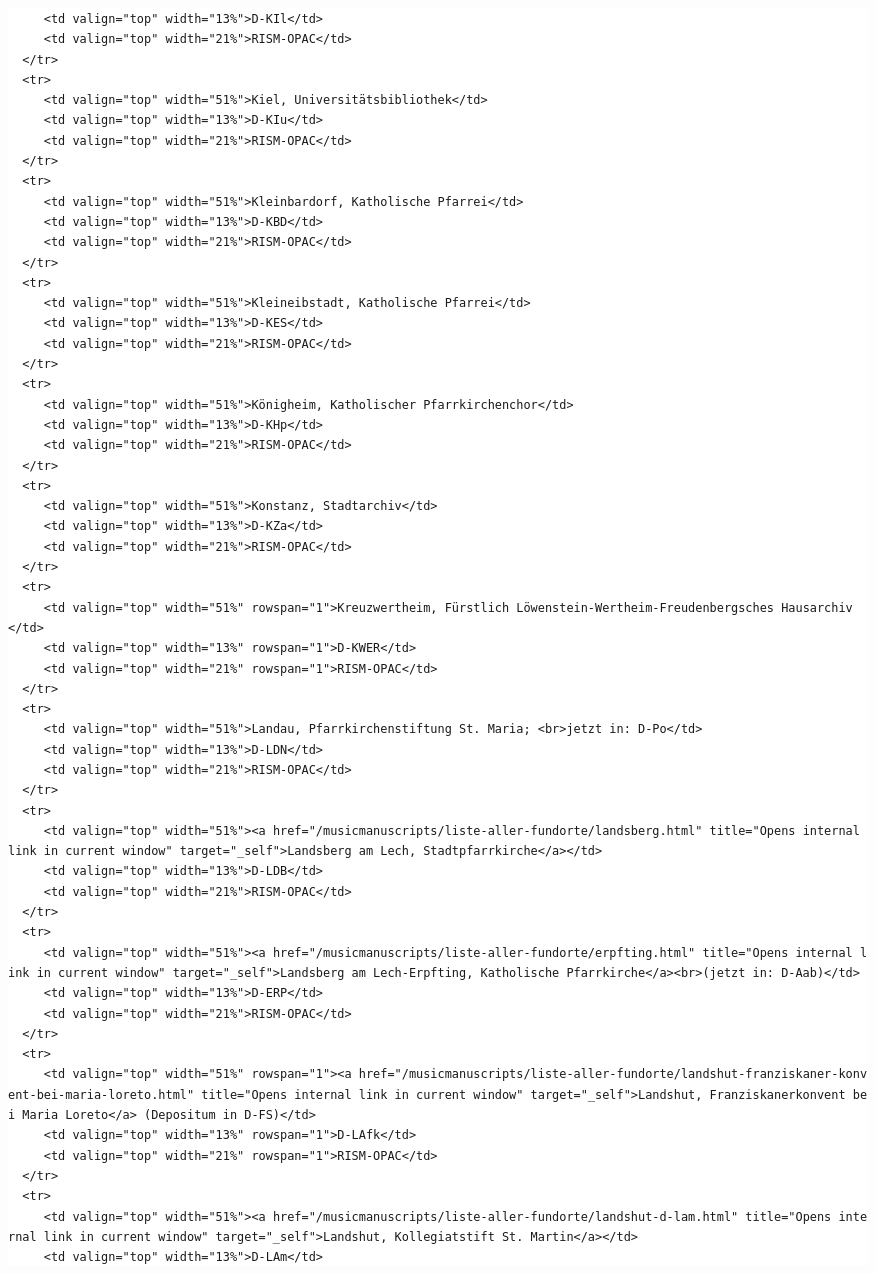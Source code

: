          <td valign="top" width="13%">D-KIl</td>
         <td valign="top" width="21%">RISM-OPAC</td>
      </tr>
      <tr>
         <td valign="top" width="51%">Kiel, Universitätsbibliothek</td>
         <td valign="top" width="13%">D-KIu</td>
         <td valign="top" width="21%">RISM-OPAC</td>
      </tr>
      <tr>
         <td valign="top" width="51%">Kleinbardorf, Katholische Pfarrei</td>
         <td valign="top" width="13%">D-KBD</td>
         <td valign="top" width="21%">RISM-OPAC</td>
      </tr>
      <tr>
         <td valign="top" width="51%">Kleineibstadt, Katholische Pfarrei</td>
         <td valign="top" width="13%">D-KES</td>
         <td valign="top" width="21%">RISM-OPAC</td>
      </tr>
      <tr>
         <td valign="top" width="51%">Königheim, Katholischer Pfarrkirchenchor</td>
         <td valign="top" width="13%">D-KHp</td>
         <td valign="top" width="21%">RISM-OPAC</td>
      </tr>
      <tr>
         <td valign="top" width="51%">Konstanz, Stadtarchiv</td>
         <td valign="top" width="13%">D-KZa</td>
         <td valign="top" width="21%">RISM-OPAC</td>
      </tr>
      <tr>
         <td valign="top" width="51%" rowspan="1">Kreuzwertheim, Fürstlich Löwenstein-Wertheim-Freudenbergsches Hausarchiv </td>
         <td valign="top" width="13%" rowspan="1">D-KWER</td>
         <td valign="top" width="21%" rowspan="1">RISM-OPAC</td>
      </tr>
      <tr>
         <td valign="top" width="51%">Landau, Pfarrkirchenstiftung St. Maria; <br>jetzt in: D-Po</td>
         <td valign="top" width="13%">D-LDN</td>
         <td valign="top" width="21%">RISM-OPAC</td>
      </tr>
      <tr>
         <td valign="top" width="51%"><a href="/musicmanuscripts/liste-aller-fundorte/landsberg.html" title="Opens internal link in current window" target="_self">Landsberg am Lech, Stadtpfarrkirche</a></td>
         <td valign="top" width="13%">D-LDB</td>
         <td valign="top" width="21%">RISM-OPAC</td>
      </tr>
      <tr>
         <td valign="top" width="51%"><a href="/musicmanuscripts/liste-aller-fundorte/erpfting.html" title="Opens internal link in current window" target="_self">Landsberg am Lech-Erpfting, Katholische Pfarrkirche</a><br>(jetzt in: D-Aab)</td>
         <td valign="top" width="13%">D-ERP</td>
         <td valign="top" width="21%">RISM-OPAC</td>
      </tr>
      <tr>
         <td valign="top" width="51%" rowspan="1"><a href="/musicmanuscripts/liste-aller-fundorte/landshut-franziskaner-konvent-bei-maria-loreto.html" title="Opens internal link in current window" target="_self">Landshut, Franziskanerkonvent bei Maria Loreto</a> (Depositum in D-FS)</td>
         <td valign="top" width="13%" rowspan="1">D-LAfk</td>
         <td valign="top" width="21%" rowspan="1">RISM-OPAC</td>
      </tr>
      <tr>
         <td valign="top" width="51%"><a href="/musicmanuscripts/liste-aller-fundorte/landshut-d-lam.html" title="Opens internal link in current window" target="_self">Landshut, Kollegiatstift St. Martin</a></td>
         <td valign="top" width="13%">D-LAm</td>